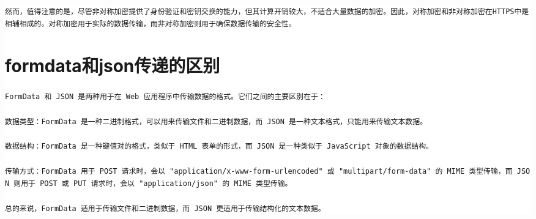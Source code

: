 ```
然而，值得注意的是，尽管非对称加密提供了身份验证和密钥交换的能力，但其计算开销较大，不适合大量数据的加密。因此，对称加密和非对称加密在HTTPS中是相辅相成的。对称加密用于实际的数据传输，而非对称加密则用于确保数据传输的安全性。

```


# formdata和json传递的区别
```
FormData 和 JSON 是两种用于在 Web 应用程序中传输数据的格式。它们之间的主要区别在于：

数据类型：FormData 是一种二进制格式，可以用来传输文件和二进制数据，而 JSON 是一种文本格式，只能用来传输文本数据。

数据结构：FormData 是一种键值对的格式，类似于 HTML 表单的形式，而 JSON 是一种类似于 JavaScript 对象的数据结构。

传输方式：FormData 用于 POST 请求时，会以 "application/x-www-form-urlencoded" 或 "multipart/form-data" 的 MIME 类型传输，而 JSON 则用于 POST 或 PUT 请求时，会以 "application/json" 的 MIME 类型传输。

总的来说，FormData 适用于传输文件和二进制数据，而 JSON 更适用于传输结构化的文本数据。
```